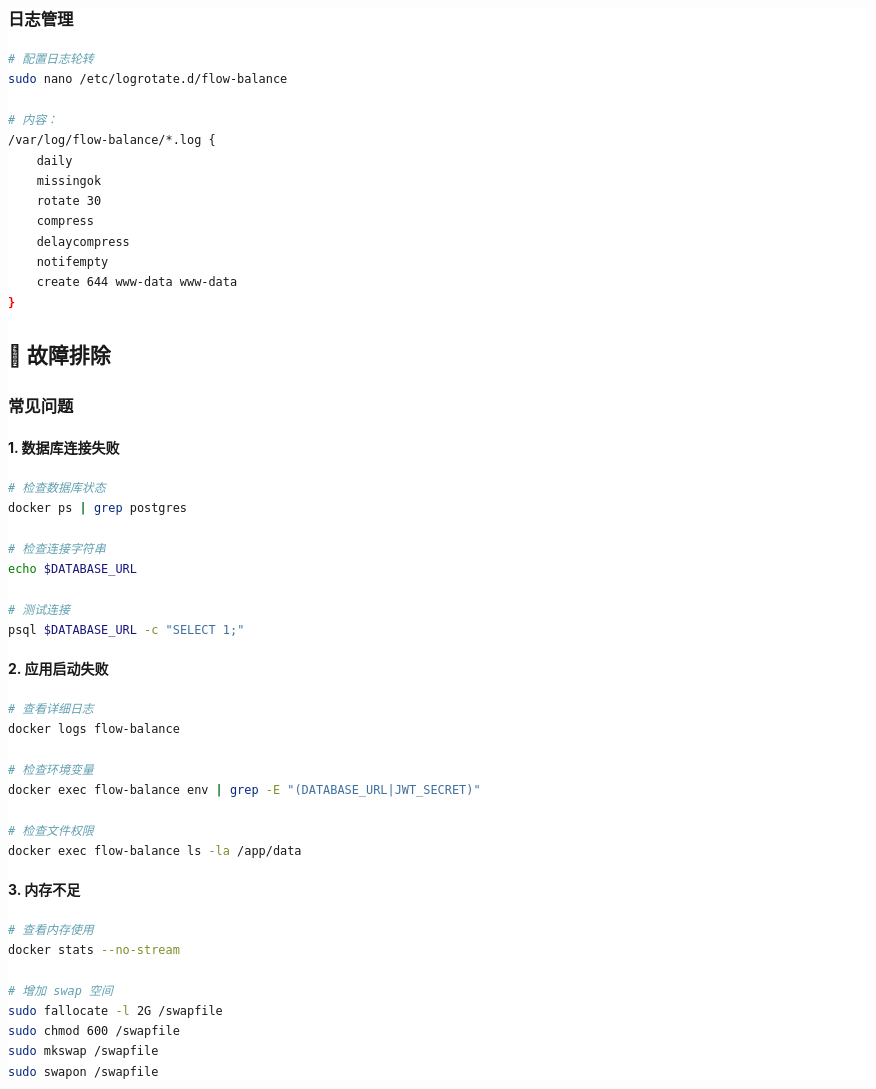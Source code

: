 ### 日志管理

```bash
# 配置日志轮转
sudo nano /etc/logrotate.d/flow-balance

# 内容：
/var/log/flow-balance/*.log {
    daily
    missingok
    rotate 30
    compress
    delaycompress
    notifempty
    create 644 www-data www-data
}
```

## 🔧 故障排除

### 常见问题

#### 1. 数据库连接失败

```bash
# 检查数据库状态
docker ps | grep postgres

# 检查连接字符串
echo $DATABASE_URL

# 测试连接
psql $DATABASE_URL -c "SELECT 1;"
```

#### 2. 应用启动失败

```bash
# 查看详细日志
docker logs flow-balance

# 检查环境变量
docker exec flow-balance env | grep -E "(DATABASE_URL|JWT_SECRET)"

# 检查文件权限
docker exec flow-balance ls -la /app/data
```

#### 3. 内存不足

```bash
# 查看内存使用
docker stats --no-stream

# 增加 swap 空间
sudo fallocate -l 2G /swapfile
sudo chmod 600 /swapfile
sudo mkswap /swapfile
sudo swapon /swapfile
```
